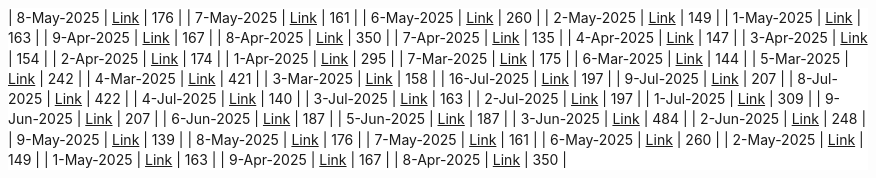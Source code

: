 | 8-May-2025 | [Link](https://github.com/KJaebye/EmbodiedAI-Robotics-arXiv-Daily-Reporter/tree/main/8-May-2025) | 176 |
| 7-May-2025 | [Link](https://github.com/KJaebye/EmbodiedAI-Robotics-arXiv-Daily-Reporter/tree/main/7-May-2025) | 161 |
| 6-May-2025 | [Link](https://github.com/KJaebye/EmbodiedAI-Robotics-arXiv-Daily-Reporter/tree/main/6-May-2025) | 260 |
| 2-May-2025 | [Link](https://github.com/KJaebye/EmbodiedAI-Robotics-arXiv-Daily-Reporter/tree/main/2-May-2025) | 149 |
| 1-May-2025 | [Link](https://github.com/KJaebye/EmbodiedAI-Robotics-arXiv-Daily-Reporter/tree/main/1-May-2025) | 163 |
| 9-Apr-2025 | [Link](https://github.com/KJaebye/EmbodiedAI-Robotics-arXiv-Daily-Reporter/tree/main/9-Apr-2025) | 167 |
| 8-Apr-2025 | [Link](https://github.com/KJaebye/EmbodiedAI-Robotics-arXiv-Daily-Reporter/tree/main/8-Apr-2025) | 350 |
| 7-Apr-2025 | [Link](https://github.com/KJaebye/EmbodiedAI-Robotics-arXiv-Daily-Reporter/tree/main/7-Apr-2025) | 135 |
| 4-Apr-2025 | [Link](https://github.com/KJaebye/EmbodiedAI-Robotics-arXiv-Daily-Reporter/tree/main/4-Apr-2025) | 147 |
| 3-Apr-2025 | [Link](https://github.com/KJaebye/EmbodiedAI-Robotics-arXiv-Daily-Reporter/tree/main/3-Apr-2025) | 154 |
| 2-Apr-2025 | [Link](https://github.com/KJaebye/EmbodiedAI-Robotics-arXiv-Daily-Reporter/tree/main/2-Apr-2025) | 174 |
| 1-Apr-2025 | [Link](https://github.com/KJaebye/EmbodiedAI-Robotics-arXiv-Daily-Reporter/tree/main/1-Apr-2025) | 295 |
| 7-Mar-2025 | [Link](https://github.com/KJaebye/EmbodiedAI-Robotics-arXiv-Daily-Reporter/tree/main/7-Mar-2025) | 175 |
| 6-Mar-2025 | [Link](https://github.com/KJaebye/EmbodiedAI-Robotics-arXiv-Daily-Reporter/tree/main/6-Mar-2025) | 144 |
| 5-Mar-2025 | [Link](https://github.com/KJaebye/EmbodiedAI-Robotics-arXiv-Daily-Reporter/tree/main/5-Mar-2025) | 242 |
| 4-Mar-2025 | [Link](https://github.com/KJaebye/EmbodiedAI-Robotics-arXiv-Daily-Reporter/tree/main/4-Mar-2025) | 421 |
| 3-Mar-2025 | [Link](https://github.com/KJaebye/EmbodiedAI-Robotics-arXiv-Daily-Reporter/tree/main/3-Mar-2025) | 158 |
| 16-Jul-2025 | [Link](https://github.com/KJaebye/EmbodiedAI-Robotics-arXiv-Daily-Reporter/tree/main/16-Jul-2025) | 197 |
| 9-Jul-2025 | [Link](https://github.com/KJaebye/EmbodiedAI-Robotics-arXiv-Daily-Reporter/tree/main/9-Jul-2025) | 207 |
| 8-Jul-2025 | [Link](https://github.com/KJaebye/EmbodiedAI-Robotics-arXiv-Daily-Reporter/tree/main/8-Jul-2025) | 422 |
| 4-Jul-2025 | [Link](https://github.com/KJaebye/EmbodiedAI-Robotics-arXiv-Daily-Reporter/tree/main/4-Jul-2025) | 140 |
| 3-Jul-2025 | [Link](https://github.com/KJaebye/EmbodiedAI-Robotics-arXiv-Daily-Reporter/tree/main/3-Jul-2025) | 163 |
| 2-Jul-2025 | [Link](https://github.com/KJaebye/EmbodiedAI-Robotics-arXiv-Daily-Reporter/tree/main/2-Jul-2025) | 197 |
| 1-Jul-2025 | [Link](https://github.com/KJaebye/EmbodiedAI-Robotics-arXiv-Daily-Reporter/tree/main/1-Jul-2025) | 309 |
| 9-Jun-2025 | [Link](https://github.com/KJaebye/EmbodiedAI-Robotics-arXiv-Daily-Reporter/tree/main/9-Jun-2025) | 207 |
| 6-Jun-2025 | [Link](https://github.com/KJaebye/EmbodiedAI-Robotics-arXiv-Daily-Reporter/tree/main/6-Jun-2025) | 187 |
| 5-Jun-2025 | [Link](https://github.com/KJaebye/EmbodiedAI-Robotics-arXiv-Daily-Reporter/tree/main/5-Jun-2025) | 187 |
| 3-Jun-2025 | [Link](https://github.com/KJaebye/EmbodiedAI-Robotics-arXiv-Daily-Reporter/tree/main/3-Jun-2025) | 484 |
| 2-Jun-2025 | [Link](https://github.com/KJaebye/EmbodiedAI-Robotics-arXiv-Daily-Reporter/tree/main/2-Jun-2025) | 248 |
| 9-May-2025 | [Link](https://github.com/KJaebye/EmbodiedAI-Robotics-arXiv-Daily-Reporter/tree/main/9-May-2025) | 139 |
| 8-May-2025 | [Link](https://github.com/KJaebye/EmbodiedAI-Robotics-arXiv-Daily-Reporter/tree/main/8-May-2025) | 176 |
| 7-May-2025 | [Link](https://github.com/KJaebye/EmbodiedAI-Robotics-arXiv-Daily-Reporter/tree/main/7-May-2025) | 161 |
| 6-May-2025 | [Link](https://github.com/KJaebye/EmbodiedAI-Robotics-arXiv-Daily-Reporter/tree/main/6-May-2025) | 260 |
| 2-May-2025 | [Link](https://github.com/KJaebye/EmbodiedAI-Robotics-arXiv-Daily-Reporter/tree/main/2-May-2025) | 149 |
| 1-May-2025 | [Link](https://github.com/KJaebye/EmbodiedAI-Robotics-arXiv-Daily-Reporter/tree/main/1-May-2025) | 163 |
| 9-Apr-2025 | [Link](https://github.com/KJaebye/EmbodiedAI-Robotics-arXiv-Daily-Reporter/tree/main/9-Apr-2025) | 167 |
| 8-Apr-2025 | [Link](https://github.com/KJaebye/EmbodiedAI-Robotics-arXiv-Daily-Reporter/tree/main/8-Apr-2025) | 350 |